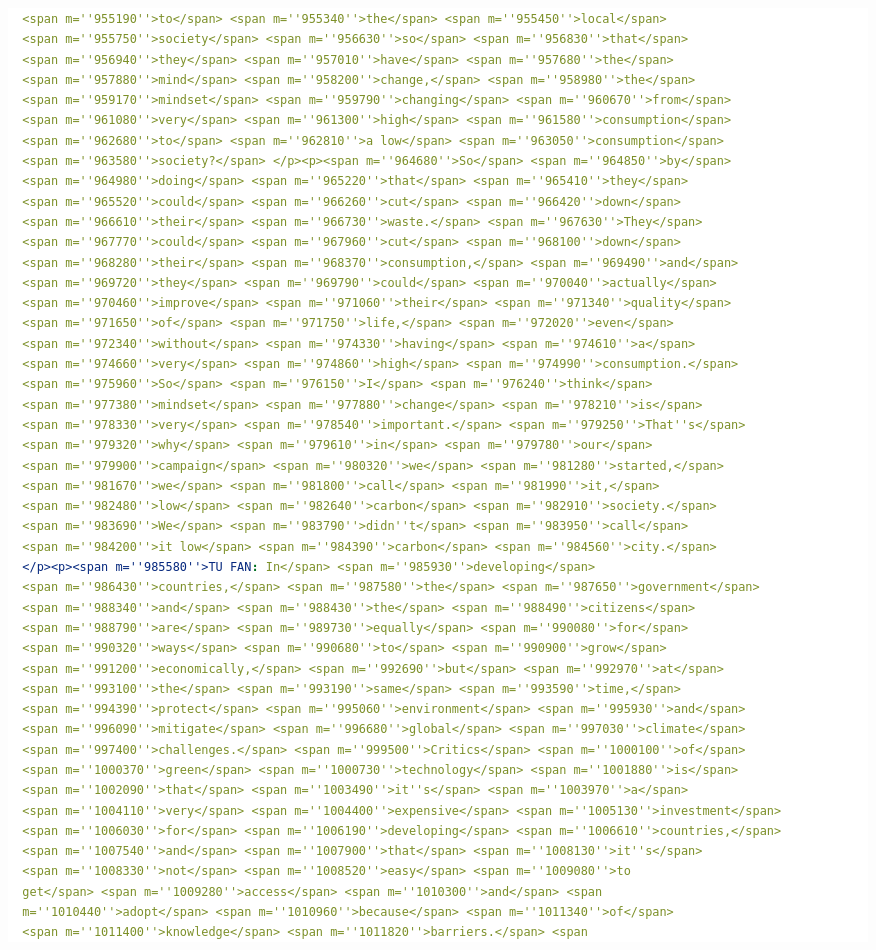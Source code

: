 ```yaml
  <span m=''955190''>to</span> <span m=''955340''>the</span> <span m=''955450''>local</span>
  <span m=''955750''>society</span> <span m=''956630''>so</span> <span m=''956830''>that</span>
  <span m=''956940''>they</span> <span m=''957010''>have</span> <span m=''957680''>the</span>
  <span m=''957880''>mind</span> <span m=''958200''>change,</span> <span m=''958980''>the</span>
  <span m=''959170''>mindset</span> <span m=''959790''>changing</span> <span m=''960670''>from</span>
  <span m=''961080''>very</span> <span m=''961300''>high</span> <span m=''961580''>consumption</span>
  <span m=''962680''>to</span> <span m=''962810''>a low</span> <span m=''963050''>consumption</span>
  <span m=''963580''>society?</span> </p><p><span m=''964680''>So</span> <span m=''964850''>by</span>
  <span m=''964980''>doing</span> <span m=''965220''>that</span> <span m=''965410''>they</span>
  <span m=''965520''>could</span> <span m=''966260''>cut</span> <span m=''966420''>down</span>
  <span m=''966610''>their</span> <span m=''966730''>waste.</span> <span m=''967630''>They</span>
  <span m=''967770''>could</span> <span m=''967960''>cut</span> <span m=''968100''>down</span>
  <span m=''968280''>their</span> <span m=''968370''>consumption,</span> <span m=''969490''>and</span>
  <span m=''969720''>they</span> <span m=''969790''>could</span> <span m=''970040''>actually</span>
  <span m=''970460''>improve</span> <span m=''971060''>their</span> <span m=''971340''>quality</span>
  <span m=''971650''>of</span> <span m=''971750''>life,</span> <span m=''972020''>even</span>
  <span m=''972340''>without</span> <span m=''974330''>having</span> <span m=''974610''>a</span>
  <span m=''974660''>very</span> <span m=''974860''>high</span> <span m=''974990''>consumption.</span>
  <span m=''975960''>So</span> <span m=''976150''>I</span> <span m=''976240''>think</span>
  <span m=''977380''>mindset</span> <span m=''977880''>change</span> <span m=''978210''>is</span>
  <span m=''978330''>very</span> <span m=''978540''>important.</span> <span m=''979250''>That''s</span>
  <span m=''979320''>why</span> <span m=''979610''>in</span> <span m=''979780''>our</span>
  <span m=''979900''>campaign</span> <span m=''980320''>we</span> <span m=''981280''>started,</span>
  <span m=''981670''>we</span> <span m=''981800''>call</span> <span m=''981990''>it,</span>
  <span m=''982480''>low</span> <span m=''982640''>carbon</span> <span m=''982910''>society.</span>
  <span m=''983690''>We</span> <span m=''983790''>didn''t</span> <span m=''983950''>call</span>
  <span m=''984200''>it low</span> <span m=''984390''>carbon</span> <span m=''984560''>city.</span>
  </p><p><span m=''985580''>TU FAN: In</span> <span m=''985930''>developing</span>
  <span m=''986430''>countries,</span> <span m=''987580''>the</span> <span m=''987650''>government</span>
  <span m=''988340''>and</span> <span m=''988430''>the</span> <span m=''988490''>citizens</span>
  <span m=''988790''>are</span> <span m=''989730''>equally</span> <span m=''990080''>for</span>
  <span m=''990320''>ways</span> <span m=''990680''>to</span> <span m=''990900''>grow</span>
  <span m=''991200''>economically,</span> <span m=''992690''>but</span> <span m=''992970''>at</span>
  <span m=''993100''>the</span> <span m=''993190''>same</span> <span m=''993590''>time,</span>
  <span m=''994390''>protect</span> <span m=''995060''>environment</span> <span m=''995930''>and</span>
  <span m=''996090''>mitigate</span> <span m=''996680''>global</span> <span m=''997030''>climate</span>
  <span m=''997400''>challenges.</span> <span m=''999500''>Critics</span> <span m=''1000100''>of</span>
  <span m=''1000370''>green</span> <span m=''1000730''>technology</span> <span m=''1001880''>is</span>
  <span m=''1002090''>that</span> <span m=''1003490''>it''s</span> <span m=''1003970''>a</span>
  <span m=''1004110''>very</span> <span m=''1004400''>expensive</span> <span m=''1005130''>investment</span>
  <span m=''1006030''>for</span> <span m=''1006190''>developing</span> <span m=''1006610''>countries,</span>
  <span m=''1007540''>and</span> <span m=''1007900''>that</span> <span m=''1008130''>it''s</span>
  <span m=''1008330''>not</span> <span m=''1008520''>easy</span> <span m=''1009080''>to
  get</span> <span m=''1009280''>access</span> <span m=''1010300''>and</span> <span
  m=''1010440''>adopt</span> <span m=''1010960''>because</span> <span m=''1011340''>of</span>
  <span m=''1011400''>knowledge</span> <span m=''1011820''>barriers.</span> <span
```